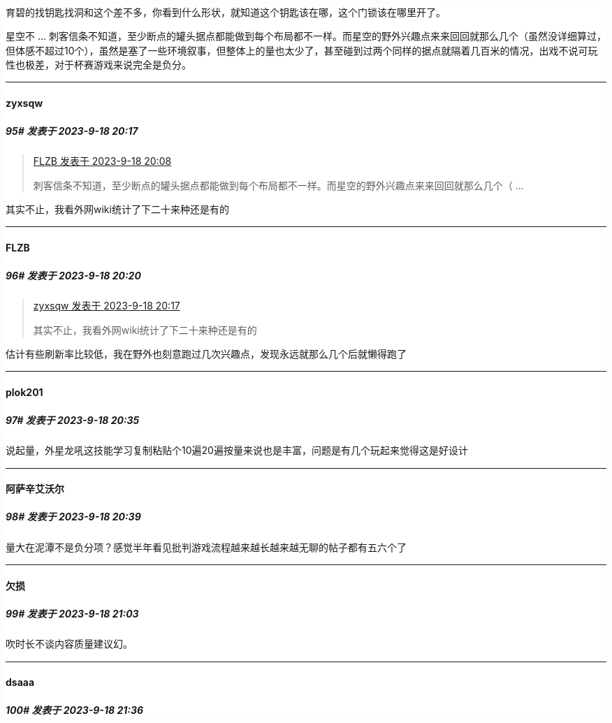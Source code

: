 育碧的找钥匙找洞和这个差不多，你看到什么形状，就知道这个钥匙该在哪，这个门锁该在哪里开了。

星空不 ...</blockquote>
刺客信条不知道，至少断点的罐头据点都能做到每个布局都不一样。而星空的野外兴趣点来来回回就那么几个（虽然没详细算过，但体感不超过10个），虽然是塞了一些环境叙事，但整体上的量也太少了，甚至碰到过两个同样的据点就隔着几百米的情况，出戏不说可玩性也极差，对于杯赛游戏来说完全是负分。


*****

####  zyxsqw  
##### 95#       发表于 2023-9-18 20:17

<blockquote><a href="httphttps://bbs.saraba1st.com/2b/forum.php?mod=redirect&amp;goto=findpost&amp;pid=62450459&amp;ptid=2153246" target="_blank">FLZB 发表于 2023-9-18 20:08</a>

刺客信条不知道，至少断点的罐头据点都能做到每个布局都不一样。而星空的野外兴趣点来来回回就那么几个（ ...</blockquote>
其实不止，我看外网wiki统计了下二十来种还是有的

*****

####  FLZB  
##### 96#       发表于 2023-9-18 20:20

<blockquote><a href="httphttps://bbs.saraba1st.com/2b/forum.php?mod=redirect&amp;goto=findpost&amp;pid=62450545&amp;ptid=2153246" target="_blank">zyxsqw 发表于 2023-9-18 20:17</a>

其实不止，我看外网wiki统计了下二十来种还是有的</blockquote>
估计有些刷新率比较低，我在野外也刻意跑过几次兴趣点，发现永远就那么几个后就懒得跑了


*****

####  plok201  
##### 97#       发表于 2023-9-18 20:35

说起量，外星龙吼这技能学习复制粘贴个10遍20遍按量来说也是丰富，问题是有几个玩起来觉得这是好设计

*****

####  阿萨辛艾沃尔  
##### 98#       发表于 2023-9-18 20:39

量大在泥潭不是负分项？感觉半年看见批判游戏流程越来越长越来越无聊的帖子都有五六个了


*****

####  欠损  
##### 99#       发表于 2023-9-18 21:03

吹时长不谈内容质量建议幻。


*****

####  dsaaa  
##### 100#       发表于 2023-9-18 21:36
